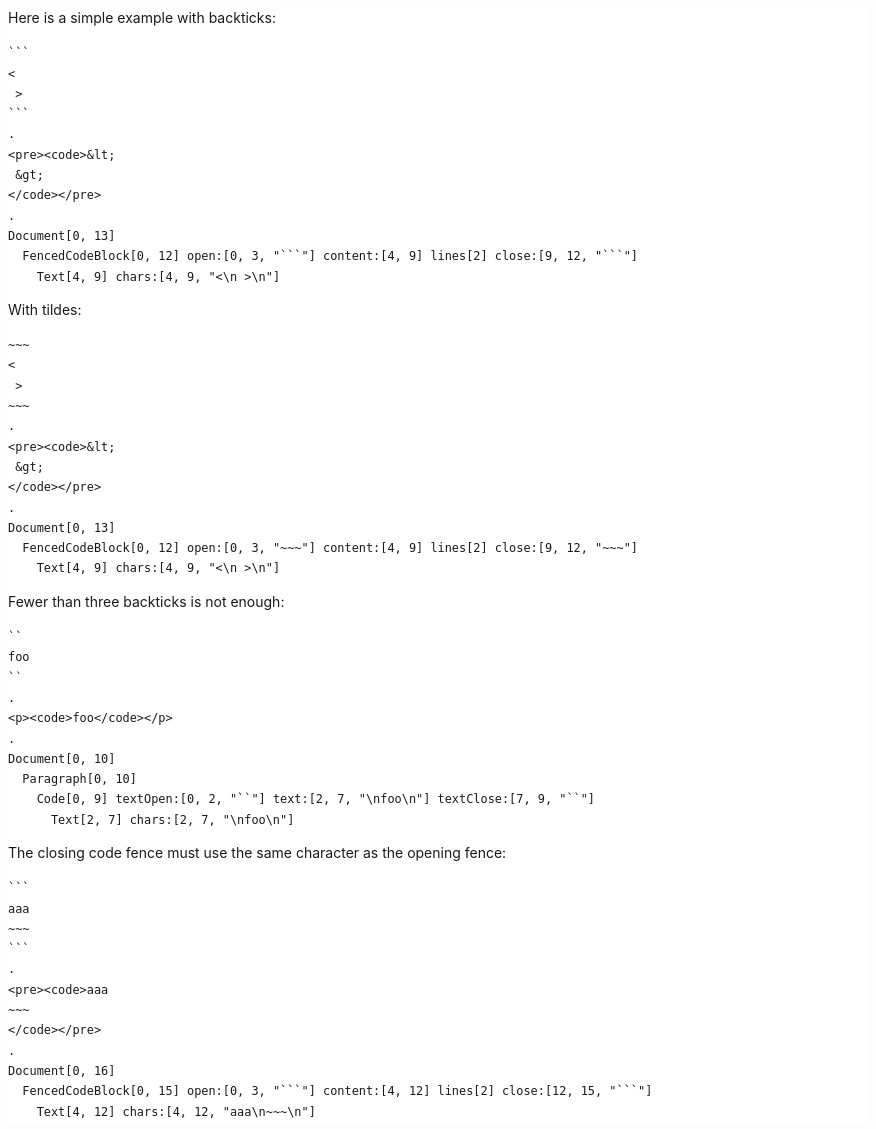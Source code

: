 Here is a simple example with backticks:

```````````````````````````````` example Fenced code blocks: 1
```
<
 >
```
.
<pre><code>&lt;
 &gt;
</code></pre>
.
Document[0, 13]
  FencedCodeBlock[0, 12] open:[0, 3, "```"] content:[4, 9] lines[2] close:[9, 12, "```"]
    Text[4, 9] chars:[4, 9, "<\n >\n"]
````````````````````````````````


With tildes:

```````````````````````````````` example Fenced code blocks: 2
~~~
<
 >
~~~
.
<pre><code>&lt;
 &gt;
</code></pre>
.
Document[0, 13]
  FencedCodeBlock[0, 12] open:[0, 3, "~~~"] content:[4, 9] lines[2] close:[9, 12, "~~~"]
    Text[4, 9] chars:[4, 9, "<\n >\n"]
````````````````````````````````


Fewer than three backticks is not enough:

```````````````````````````````` example Fenced code blocks: 3
``
foo
``
.
<p><code>foo</code></p>
.
Document[0, 10]
  Paragraph[0, 10]
    Code[0, 9] textOpen:[0, 2, "``"] text:[2, 7, "\nfoo\n"] textClose:[7, 9, "``"]
      Text[2, 7] chars:[2, 7, "\nfoo\n"]
````````````````````````````````


The closing code fence must use the same character as the opening
fence:

```````````````````````````````` example Fenced code blocks: 4
```
aaa
~~~
```
.
<pre><code>aaa
~~~
</code></pre>
.
Document[0, 16]
  FencedCodeBlock[0, 15] open:[0, 3, "```"] content:[4, 12] lines[2] close:[12, 15, "```"]
    Text[4, 12] chars:[4, 12, "aaa\n~~~\n"]
````````````````````````````````


[foo]: /url "title"